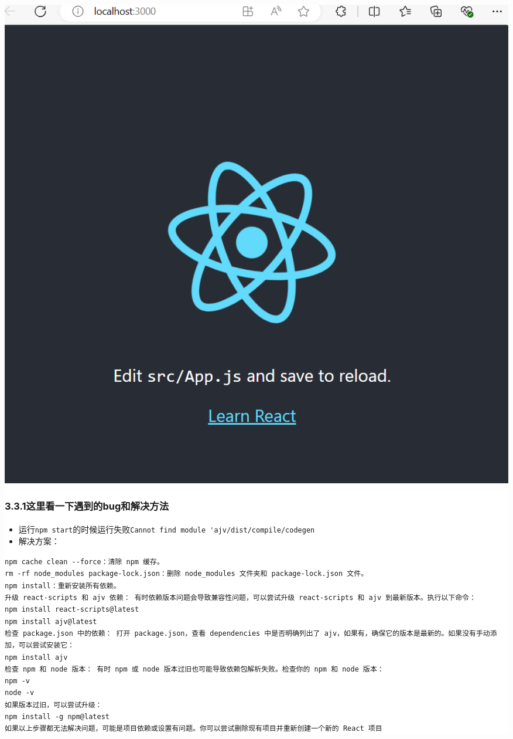 ![运行成功](../images/react3.png)
### 3.3.1这里看一下遇到的bug和解决方法
- 运行`npm start`的时候运行失败`Cannot find module 'ajv/dist/compile/codegen`  
- 解决方案：  
```
npm cache clean --force：清除 npm 缓存。
rm -rf node_modules package-lock.json：删除 node_modules 文件夹和 package-lock.json 文件。
npm install：重新安装所有依赖。
升级 react-scripts 和 ajv 依赖： 有时依赖版本问题会导致兼容性问题，可以尝试升级 react-scripts 和 ajv 到最新版本。执行以下命令：  
npm install react-scripts@latest
npm install ajv@latest
检查 package.json 中的依赖： 打开 package.json，查看 dependencies 中是否明确列出了 ajv，如果有，确保它的版本是最新的。如果没有手动添加，可以尝试安装它：
npm install ajv
检查 npm 和 node 版本： 有时 npm 或 node 版本过旧也可能导致依赖包解析失败。检查你的 npm 和 node 版本：
npm -v
node -v
如果版本过旧，可以尝试升级：
npm install -g npm@latest
如果以上步骤都无法解决问题，可能是项目依赖或设置有问题。你可以尝试删除现有项目并重新创建一个新的 React 项目
```
